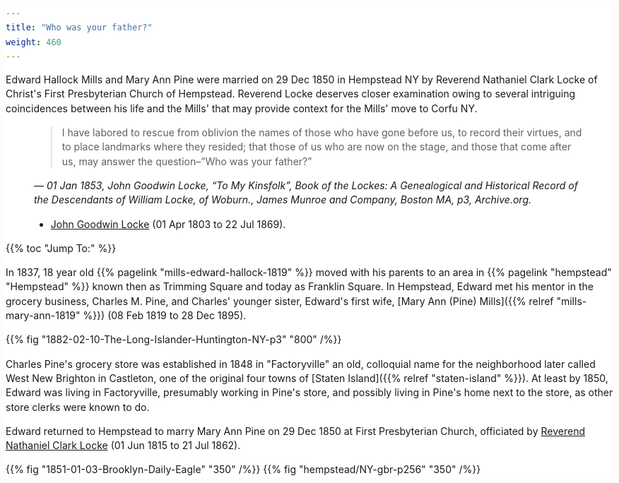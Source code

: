 ```yaml
---
title: "Who was your father?"
weight: 460
---
```


Edward Hallock Mills and Mary Ann Pine were married on 29 Dec 1850 in Hempstead NY by Reverend Nathaniel Clark Locke of Christ's First Presbyterian Church of Hempstead. Reverend Locke deserves closer examination owing to several intriguing coincidences between his life and the Mills' that may provide context for the Mills' move to Corfu NY.




<figure>

> I have labored to rescue from oblivion the names of those who have gone before us, to record their virtues, and to place landmarks where they resided; that those of us who are now on the stage, and those that come after us, may answer the question–”Who was your father?”  

<figcaption>
<cite>

— 01 Jan 1853, John Goodwin Locke, “To My Kinsfolk”, *Book of the Lockes: A Genealogical and Historical Record of the Descendants of William Locke, of Woburn.*, James Munroe and Company, Boston MA, p3, Archive.org. 

</cite>
</figcaption>
<aside>

  - [John Goodwin Locke](https://www.findagrave.com/memorial/207309274/john_goodwin-locke) (01 Apr 1803 to 22 Jul 1869). 

</aside>
</figure>

{{% toc "Jump To:" %}}

In 1837, 18 year old {{% pagelink "mills-edward-hallock-1819" %}} moved with his parents to an area in {{% pagelink "hempstead" "Hempstead" %}} known then as Trimming Square and today as Franklin Square. In Hempstead, Edward met his mentor in the grocery business, Charles M. Pine, and Charles' younger sister, Edward's first wife, [Mary Ann (Pine) Mills]({{% relref "mills-mary-ann-1819" %}}) (08 Feb 1819 to 28 Dec 1895). 

{{% fig "1882-02-10-The-Long-Islander-Huntington-NY-p3" "800" /%}}

Charles Pine's grocery store was established in 1848 in "Factoryville" an old, colloquial name for the neighborhood later called West New Brighton in Castleton, one of the original four towns of [Staten Island]({{% relref "staten-island" %}}). At least by 1850, Edward was living in Factoryville, presumably working in Pine's store, and possibly living in Pine's home next to the store, as other store clerks were known to do. 

Edward returned to Hempstead to marry Mary Ann Pine on 29 Dec 1850 at First Presbyterian Church, officiated by [Reverend Nathaniel Clark Locke](https://www.findagrave.com/memorial/210515180/nathaniel-c-locke) (01 Jun 1815 to 21 Jul 1862).

<div class="cols">
{{% fig "1851-01-03-Brooklyn-Daily-Eagle" "350" /%}}
{{% fig "hempstead/NY-gbr-p256" "350" /%}}
</div>
